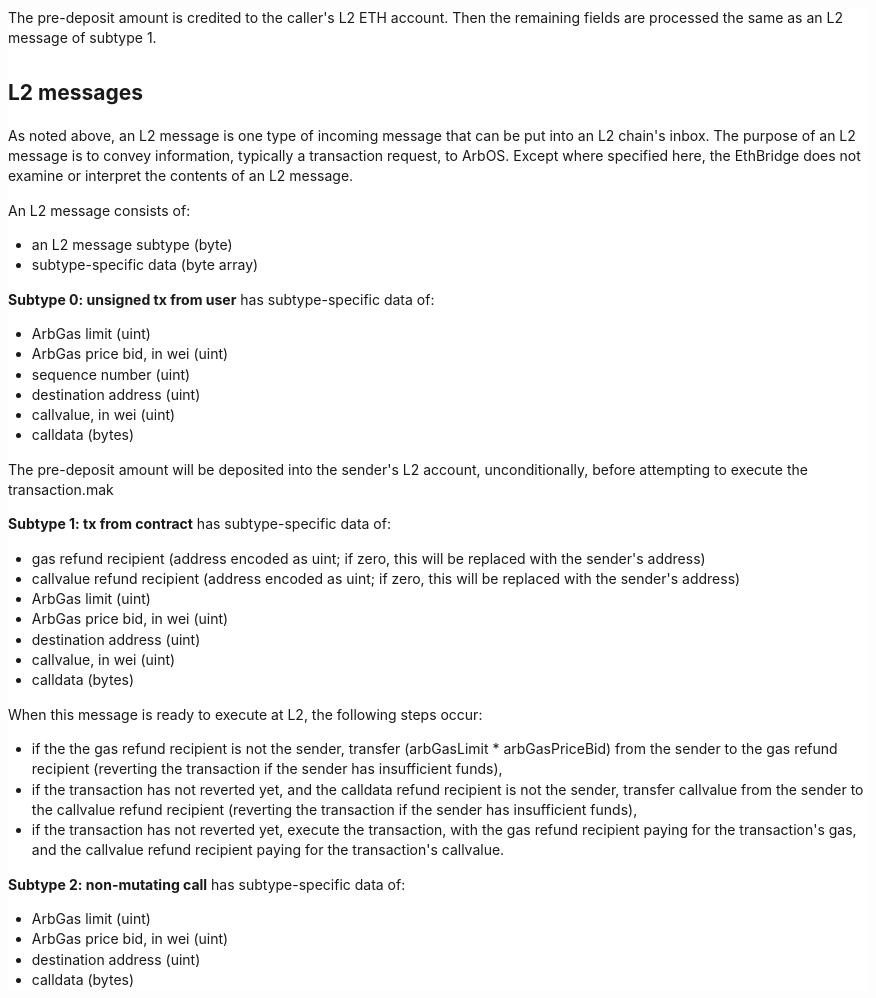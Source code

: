 The pre-deposit amount is credited to the caller's L2 ETH account.  Then the remaining fields are processed the same as an L2 message of subtype 1.

## L2 messages

As noted above, an L2 message is one type of incoming message that can be put into an L2 chain's inbox. The purpose of an L2 message is to convey information, typically a transaction request, to ArbOS. Except where specified here, the EthBridge does not examine or interpret the contents of an L2 message.

An L2 message consists of:

* an L2 message subtype (byte)
* subtype-specific data (byte array)

**Subtype 0: unsigned tx from user** has subtype-specific data of:

* ArbGas limit (uint)
* ArbGas price bid, in wei (uint)
* sequence number (uint)
* destination address (uint)
* callvalue, in wei (uint)
* calldata (bytes)

The pre-deposit amount will be deposited into the sender's L2 account, unconditionally, before attempting to execute the transaction.mak

**Subtype 1: tx from contract** has subtype-specific data of:

* gas refund recipient (address encoded as uint; if zero, this will be replaced with the sender's address)
* callvalue refund recipient (address encoded as uint; if zero, this will be replaced with the sender's address)
* ArbGas limit (uint)
* ArbGas price bid, in wei (uint)
* destination address (uint)
* callvalue, in wei (uint)
* calldata (bytes)

When this message is ready to execute at L2, the following steps occur:

* if the the gas refund recipient is not the sender, transfer (arbGasLimit * arbGasPriceBid) from the sender to the gas refund recipient (reverting the transaction if the sender has insufficient funds), 
* if the transaction has not reverted yet, and the calldata refund recipient is not the sender, transfer callvalue from the sender to the callvalue refund recipient (reverting the transaction if the sender has insufficient funds),
* if the transaction has not reverted yet, execute the transaction, with the gas refund recipient paying for the transaction's gas, and the callvalue refund recipient paying for the transaction's callvalue.

**Subtype 2: non-mutating call** has subtype-specific data of:

* ArbGas limit (uint)
* ArbGas price bid, in wei (uint)
* destination address (uint)
* calldata (bytes)
